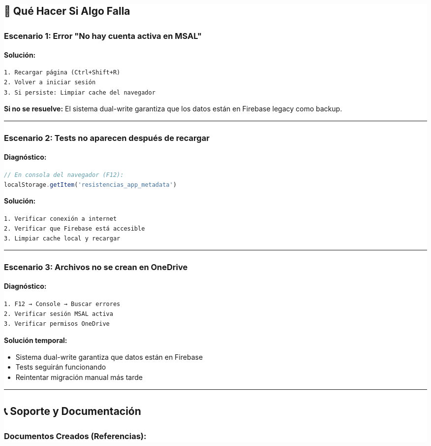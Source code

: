 
## 🚨 Qué Hacer Si Algo Falla

### **Escenario 1: Error "No hay cuenta activa en MSAL"**

**Solución:**
```
1. Recargar página (Ctrl+Shift+R)
2. Volver a iniciar sesión
3. Si persiste: Limpiar cache del navegador
```

**Si no se resuelve:** El sistema dual-write garantiza que los datos están en Firebase legacy como backup.

---

### **Escenario 2: Tests no aparecen después de recargar**

**Diagnóstico:**
```javascript
// En consola del navegador (F12):
localStorage.getItem('resistencias_app_metadata')
```

**Solución:**
```
1. Verificar conexión a internet
2. Verificar que Firebase está accesible
3. Limpiar cache local y recargar
```

---

### **Escenario 3: Archivos no se crean en OneDrive**

**Diagnóstico:**
```
1. F12 → Console → Buscar errores
2. Verificar sesión MSAL activa
3. Verificar permisos OneDrive
```

**Solución temporal:**
- Sistema dual-write garantiza que datos están en Firebase
- Tests seguirán funcionando
- Reintentar migración manual más tarde

---

## 📞 Soporte y Documentación

### **Documentos Creados (Referencias):**
